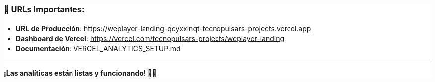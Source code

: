 ### **🔗 URLs Importantes:**
- **URL de Producción**: https://weplayer-landing-qcyxxinqt-tecnopulsars-projects.vercel.app
- **Dashboard de Vercel**: https://vercel.com/tecnopulsars-projects/weplayer-landing
- **Documentación**: VERCEL_ANALYTICS_SETUP.md

---

**¡Las analíticas están listas y funcionando!** 🚀✨ 